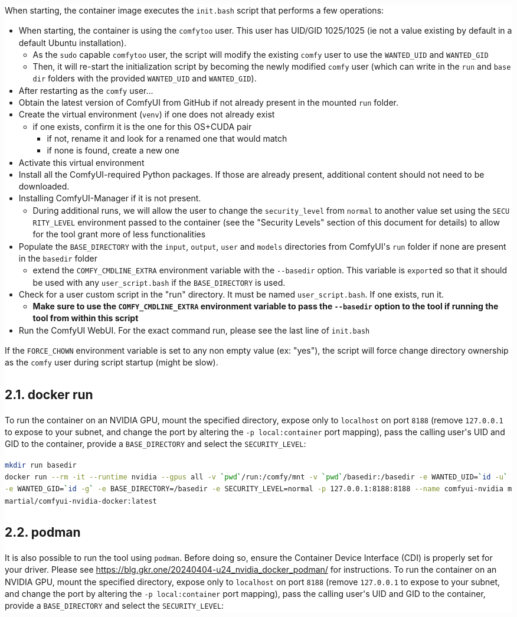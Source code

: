 When starting, the container image executes the `init.bash` script that performs a few operations:
- When starting, the container is using the `comfytoo` user. This user has UID/GID 1025/1025 (ie not a value existing by default in a default Ubuntu installation). 
  - As the `sudo` capable `comfytoo` user, the script will modify the existing `comfy` user to use the `WANTED_UID` and `WANTED_GID`
  - Then, it will re-start the initialization script by becoming the newly modified `comfy` user (which can write in the `run` and `basedir` folders with the provided `WANTED_UID` and `WANTED_GID`).
- After restarting as the `comfy` user...
- Obtain the latest version of ComfyUI from GitHub if not already present in the mounted `run` folder.
- Create the virtual environment (`venv`)  if one does not already exist
  - if one exists, confirm it is the one for this OS+CUDA pair
    - if not, rename it and look for a renamed one that would match
    - if none is found, create a new one
- Activate this virtual environment
- Install all the ComfyUI-required Python packages. If those are already present, additional content should not need to be downloaded.
- Installing ComfyUI-Manager if it is not present.
  - During additional runs, we will allow the user to change the `security_level` from `normal` to another value set using the `SECURITY_LEVEL` environment passed to the container (see the "Security Levels" section of this document for details) to allow for the tool grant more of less functionalities
- Populate the `BASE_DIRECTORY` with the `input`, `output`, `user` and `models` directories from ComfyUI's `run` folder if none are present in the `basedir` folder
  - extend the `COMFY_CMDLINE_EXTRA` environment variable with the `--basedir` option. This variable is `export`ed so that it should be used with any `user_script.bash` if the `BASE_DIRECTORY` is used.
- Check for a user custom script in the "run" directory. It must be named `user_script.bash`. If one exists, run it.
  - **Make sure to use the `COMFY_CMDLINE_EXTRA` environment variable to pass the `--basedir` option to the tool if running the tool from within this script**
- Run the ComfyUI WebUI. For the exact command run, please see the last line of `init.bash`

If the `FORCE_CHOWN` environment variable is set to any non empty value (ex: "yes"), the script will force change directory ownership as the `comfy` user during script startup (might be slow).

## 2.1. docker run

To run the container on an NVIDIA GPU, mount the specified directory, expose only to `localhost` on port `8188` (remove `127.0.0.1` to expose to your subnet, and change the port by altering the `-p local:container` port mapping), pass the calling user's UID and GID to the container, provide a `BASE_DIRECTORY` and select the `SECURITY_LEVEL`:

```bash
mkdir run basedir
docker run --rm -it --runtime nvidia --gpus all -v `pwd`/run:/comfy/mnt -v `pwd`/basedir:/basedir -e WANTED_UID=`id -u` -e WANTED_GID=`id -g` -e BASE_DIRECTORY=/basedir -e SECURITY_LEVEL=normal -p 127.0.0.1:8188:8188 --name comfyui-nvidia mmartial/comfyui-nvidia-docker:latest
```

## 2.2. podman

It is also possible to run the tool using `podman`. Before doing so, ensure the Container Device Interface (CDI) is properly set for your driver. Please see https://blg.gkr.one/20240404-u24_nvidia_docker_podman/ for instructions.
To run the container on an NVIDIA GPU, mount the specified directory, expose only to `localhost` on port `8188` (remove `127.0.0.1` to expose to your subnet, and change the port by altering the `-p local:container` port mapping), pass the calling user's UID and GID to the container, provide a `BASE_DIRECTORY` and select the `SECURITY_LEVEL`:
